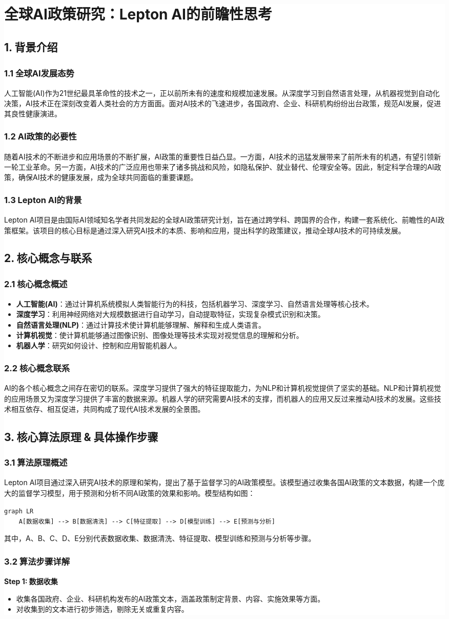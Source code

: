                  

# 全球AI政策研究：Lepton AI的前瞻性思考

## 1. 背景介绍

### 1.1 全球AI发展态势
人工智能(AI)作为21世纪最具革命性的技术之一，正以前所未有的速度和规模加速发展。从深度学习到自然语言处理，从机器视觉到自动化决策，AI技术正在深刻改变着人类社会的方方面面。面对AI技术的飞速进步，各国政府、企业、科研机构纷纷出台政策，规范AI发展，促进其良性健康演进。

### 1.2 AI政策的必要性
随着AI技术的不断进步和应用场景的不断扩展，AI政策的重要性日益凸显。一方面，AI技术的迅猛发展带来了前所未有的机遇，有望引领新一轮工业革命。另一方面，AI技术的广泛应用也带来了诸多挑战和风险，如隐私保护、就业替代、伦理安全等。因此，制定科学合理的AI政策，确保AI技术的健康发展，成为全球共同面临的重要课题。

### 1.3 Lepton AI的背景
Lepton AI项目是由国际AI领域知名学者共同发起的全球AI政策研究计划，旨在通过跨学科、跨国界的合作，构建一套系统化、前瞻性的AI政策框架。该项目的核心目标是通过深入研究AI技术的本质、影响和应用，提出科学的政策建议，推动全球AI技术的可持续发展。

## 2. 核心概念与联系

### 2.1 核心概念概述
- **人工智能(AI)**：通过计算机系统模拟人类智能行为的科技，包括机器学习、深度学习、自然语言处理等核心技术。
- **深度学习**：利用神经网络对大规模数据进行自动学习，自动提取特征，实现复杂模式识别和决策。
- **自然语言处理(NLP)**：通过计算技术使计算机能够理解、解释和生成人类语言。
- **计算机视觉**：使计算机能够通过图像识别、图像处理等技术实现对视觉信息的理解和分析。
- **机器人学**：研究如何设计、控制和应用智能机器人。

### 2.2 核心概念联系
AI的各个核心概念之间存在密切的联系。深度学习提供了强大的特征提取能力，为NLP和计算机视觉提供了坚实的基础。NLP和计算机视觉的应用场景又为深度学习提供了丰富的数据来源。机器人学的研究需要AI技术的支撑，而机器人的应用又反过来推动AI技术的发展。这些技术相互依存、相互促进，共同构成了现代AI技术发展的全景图。

## 3. 核心算法原理 & 具体操作步骤

### 3.1 算法原理概述

Lepton AI项目通过深入研究AI技术的原理和架构，提出了基于监督学习的AI政策模型。该模型通过收集各国AI政策的文本数据，构建一个庞大的监督学习模型，用于预测和分析不同AI政策的效果和影响。模型结构如图：

```mermaid
graph LR
    A[数据收集] --> B[数据清洗] --> C[特征提取] --> D[模型训练] --> E[预测与分析]
```

其中，A、B、C、D、E分别代表数据收集、数据清洗、特征提取、模型训练和预测与分析等步骤。

### 3.2 算法步骤详解

**Step 1: 数据收集**
- 收集各国政府、企业、科研机构发布的AI政策文本，涵盖政策制定背景、内容、实施效果等方面。
- 对收集到的文本进行初步筛选，剔除无关或重复内容。
